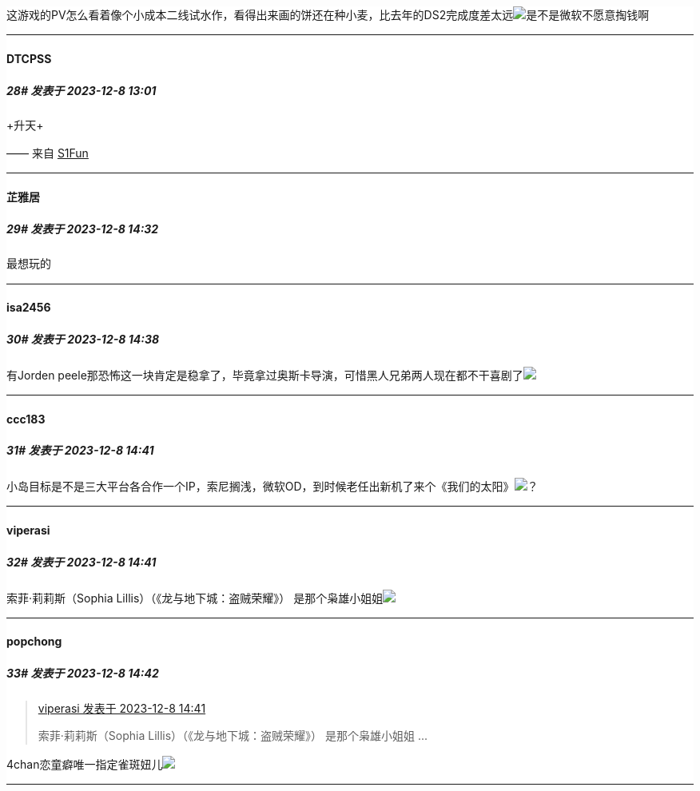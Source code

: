 这游戏的PV怎么看着像个小成本二线试水作，看得出来画的饼还在种小麦，比去年的DS2完成度差太远<img src="https://static.saraba1st.com/image/smiley/face2017/067.png" referrerpolicy="no-referrer">是不是微软不愿意掏钱啊

*****

####  DTCPSS  
##### 28#       发表于 2023-12-8 13:01

+升天+

—— 来自 [S1Fun](https://s1fun.koalcat.com)

*****

####  芷雅居  
##### 29#       发表于 2023-12-8 14:32

最想玩的

*****

####  isa2456  
##### 30#       发表于 2023-12-8 14:38

有Jorden peele那恐怖这一块肯定是稳拿了，毕竟拿过奥斯卡导演，可惜黑人兄弟两人现在都不干喜剧了<img src="https://static.saraba1st.com/image/smiley/face2017/009.gif" referrerpolicy="no-referrer">


*****

####  ccc183  
##### 31#       发表于 2023-12-8 14:41

小岛目标是不是三大平台各合作一个IP，索尼搁浅，微软OD，到时候老任出新机了来个《我们的太阳》<img src="https://static.saraba1st.com/image/smiley/face2017/053.png" referrerpolicy="no-referrer">？

*****

####  viperasi  
##### 32#       发表于 2023-12-8 14:41

索菲·莉莉斯（Sophia Lillis）（《龙与地下城：盗贼荣耀》） 是那个枭雄小姐姐<img src="https://static.saraba1st.com/image/smiley/face2017/077.png" referrerpolicy="no-referrer">

*****

####  popchong  
##### 33#       发表于 2023-12-8 14:42

<blockquote><a href="httphttps://bbs.saraba1st.com/2b/forum.php?mod=redirect&amp;goto=findpost&amp;pid=63263134&amp;ptid=2163364" target="_blank">viperasi 发表于 2023-12-8 14:41</a>

索菲·莉莉斯（Sophia Lillis）（《龙与地下城：盗贼荣耀》） 是那个枭雄小姐姐 ...</blockquote>
4chan恋童癖唯一指定雀斑妞儿<img src="https://static.saraba1st.com/image/smiley/face2017/067.png" referrerpolicy="no-referrer">

*****

